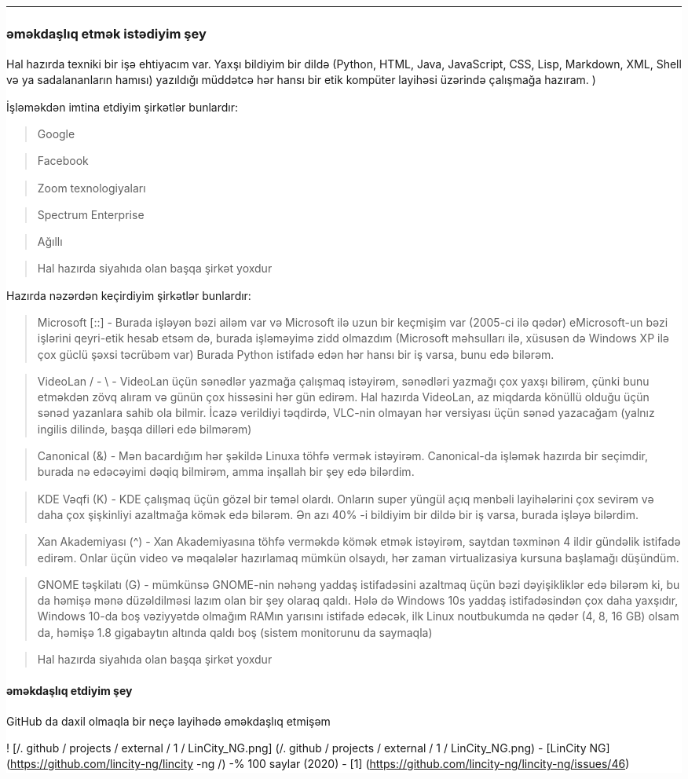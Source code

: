 ***

### əməkdaşlıq etmək istədiyim şey

Hal hazırda texniki bir işə ehtiyacım var. Yaxşı bildiyim bir dildə (Python, HTML, Java, JavaScript, CSS, Lisp, Markdown, XML, Shell və ya sadalananların hamısı) yazıldığı müddətcə hər hansı bir etik kompüter layihəsi üzərində çalışmağa hazıram. )

İşləməkdən imtina etdiyim şirkətlər bunlardır:

> Google

> Facebook

> Zoom texnologiyaları

> Spectrum Enterprise

> Ağıllı

> Hal hazırda siyahıda olan başqa şirkət yoxdur

Hazırda nəzərdən keçirdiyim şirkətlər bunlardır:

> Microsoft [::] - Burada işləyən bəzi ailəm var və Microsoft ilə uzun bir keçmişim var (2005-ci ilə qədər) eMicrosoft-un bəzi işlərini qeyri-etik hesab etsəm də, burada işləməyimə zidd olmazdım (Microsoft məhsulları ilə, xüsusən də Windows XP ilə çox güclü şəxsi təcrübəm var) Burada Python istifadə edən hər hansı bir iş varsa, bunu edə bilərəm.

> VideoLan / - \ - VideoLan üçün sənədlər yazmağa çalışmaq istəyirəm, sənədləri yazmağı çox yaxşı bilirəm, çünki bunu etməkdən zövq alıram və günün çox hissəsini hər gün edirəm. Hal hazırda VideoLan, az miqdarda könüllü olduğu üçün sənəd yazanlara sahib ola bilmir. İcazə verildiyi təqdirdə, VLC-nin olmayan hər versiyası üçün sənəd yazacağam (yalnız ingilis dilində, başqa dilləri edə bilmərəm)

> Canonical (&) - Mən bacardığım hər şəkildə Linuxa töhfə vermək istəyirəm. Canonical-da işləmək hazırda bir seçimdir, burada nə edəcəyimi dəqiq bilmirəm, amma inşallah bir şey edə bilərdim.

> KDE Vəqfi (K) - KDE çalışmaq üçün gözəl bir təməl olardı. Onların super yüngül açıq mənbəli layihələrini çox sevirəm və daha çox şişkinliyi azaltmağa kömək edə bilərəm. Ən azı 40% -i bildiyim bir dildə bir iş varsa, burada işləyə bilərdim.

> Xan Akademiyası (^) - Xan Akademiyasına töhfə verməkdə kömək etmək istəyirəm, saytdan təxminən 4 ildir gündəlik istifadə edirəm. Onlar üçün video və məqalələr hazırlamaq mümkün olsaydı, hər zaman virtualizasiya kursuna başlamağı düşündüm.

> GNOME təşkilatı (G) - mümkünsə GNOME-nin nəhəng yaddaş istifadəsini azaltmaq üçün bəzi dəyişikliklər edə bilərəm ki, bu da həmişə mənə düzəldilməsi lazım olan bir şey olaraq qaldı. Hələ də Windows 10s yaddaş istifadəsindən çox daha yaxşıdır, Windows 10-da boş vəziyyətdə olmağım RAMın yarısını istifadə edəcək, ilk Linux noutbukumda nə qədər (4, 8, 16 GB) olsam da, həmişə 1.8 gigabaytın altında qaldı boş (sistem monitorunu da saymaqla)

> Hal hazırda siyahıda olan başqa şirkət yoxdur

#### əməkdaşlıq etdiyim şey

GitHub da daxil olmaqla bir neçə layihədə əməkdaşlıq etmişəm

! [/. github / projects / external / 1 / LinCity_NG.png] (/. github / projects / external / 1 / LinCity_NG.png) - [LinCity NG] (https://github.com/lincity-ng/lincity -ng /) -% 100 saylar (2020) - [1] (https://github.com/lincity-ng/lincity-ng/issues/46)
